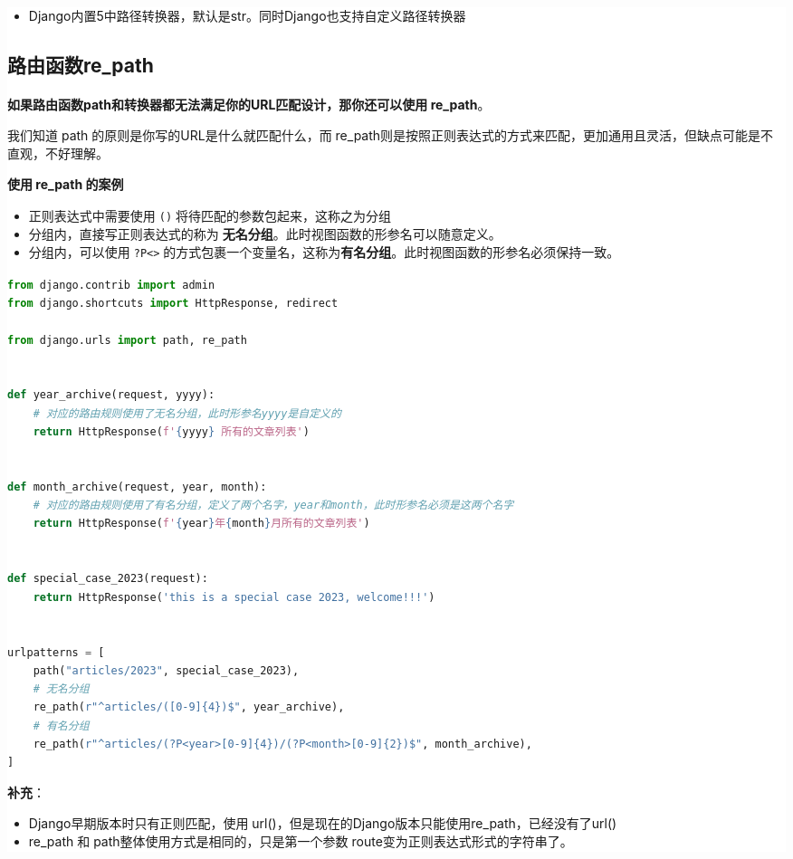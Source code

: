- Django内置5中路径转换器，默认是str。同时Django也支持自定义路径转换器









## 路由函数re_path

**如果路由函数path和转换器都无法满足你的URL匹配设计，那你还可以使用 re_path**。 

我们知道 path 的原则是你写的URL是什么就匹配什么，而 re_path则是按照正则表达式的方式来匹配，更加通用且灵活，但缺点可能是不直观，不好理解。



**使用 re_path 的案例**

- 正则表达式中需要使用 `()` 将待匹配的参数包起来，这称之为分组
- 分组内，直接写正则表达式的称为 **无名分组**。此时视图函数的形参名可以随意定义。
- 分组内，可以使用 `?P<>` 的方式包裹一个变量名，这称为**有名分组**。此时视图函数的形参名必须保持一致。

~~~python
from django.contrib import admin
from django.shortcuts import HttpResponse, redirect

from django.urls import path, re_path


def year_archive(request, yyyy):
    # 对应的路由规则使用了无名分组，此时形参名yyyy是自定义的
    return HttpResponse(f'{yyyy} 所有的文章列表')


def month_archive(request, year, month):
    # 对应的路由规则使用了有名分组，定义了两个名字，year和month，此时形参名必须是这两个名字
    return HttpResponse(f'{year}年{month}月所有的文章列表')


def special_case_2023(request):
    return HttpResponse('this is a special case 2023, welcome!!!')


urlpatterns = [
    path("articles/2023", special_case_2023),
    # 无名分组
    re_path(r"^articles/([0-9]{4})$", year_archive),
    # 有名分组
    re_path(r"^articles/(?P<year>[0-9]{4})/(?P<month>[0-9]{2})$", month_archive),
]
~~~



**补充**：

- Django早期版本时只有正则匹配，使用 url()，但是现在的Django版本只能使用re_path，已经没有了url()
- re_path 和 path整体使用方式是相同的，只是第一个参数 route变为正则表达式形式的字符串了。
